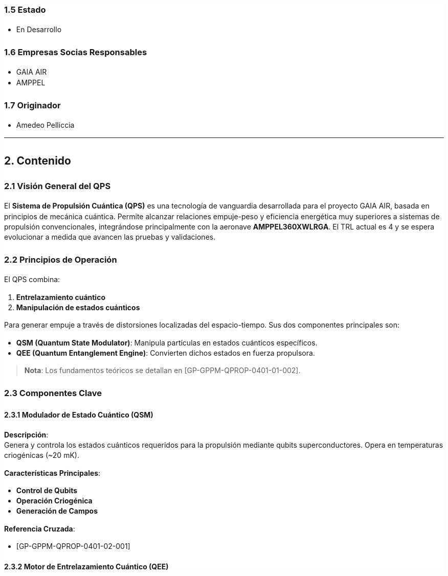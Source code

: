 ### 1.5 **Estado**
- En Desarrollo

### 1.6 **Empresas Socias Responsables**
- GAIA AIR  
- AMPPEL

### 1.7 **Originador**
- Amedeo Pelliccia

---

## 2. **Contenido**

### 2.1 **Visión General del QPS**

El **Sistema de Propulsión Cuántica (QPS)** es una tecnología de vanguardia desarrollada para el proyecto GAIA AIR, basada en principios de mecánica cuántica. Permite alcanzar relaciones empuje-peso y eficiencia energética muy superiores a sistemas de propulsión convencionales, integrándose principalmente con la aeronave **AMPPEL360XWLRGA**. El TRL actual es 4 y se espera evolucionar a medida que avancen las pruebas y validaciones.

### 2.2 **Principios de Operación**

El QPS combina:
1. **Entrelazamiento cuántico**  
2. **Manipulación de estados cuánticos**  

Para generar empuje a través de distorsiones localizadas del espacio-tiempo. Sus dos componentes principales son:
- **QSM (Quantum State Modulator)**: Manipula partículas en estados cuánticos específicos.  
- **QEE (Quantum Entanglement Engine)**: Convierten dichos estados en fuerza propulsora.

> **Nota**: Los fundamentos teóricos se detallan en [GP-GPPM-QPROP-0401-01-002].

### 2.3 **Componentes Clave**

#### 2.3.1 Modulador de Estado Cuántico (QSM)

**Descripción**:  
Genera y controla los estados cuánticos requeridos para la propulsión mediante qubits superconductores. Opera en temperaturas criogénicas (~20 mK).

**Características Principales**:  
- **Control de Qubits**  
- **Operación Criogénica**  
- **Generación de Campos**

**Referencia Cruzada**:  
- [GP-GPPM-QPROP-0401-02-001]

#### 2.3.2 Motor de Entrelazamiento Cuántico (QEE)
